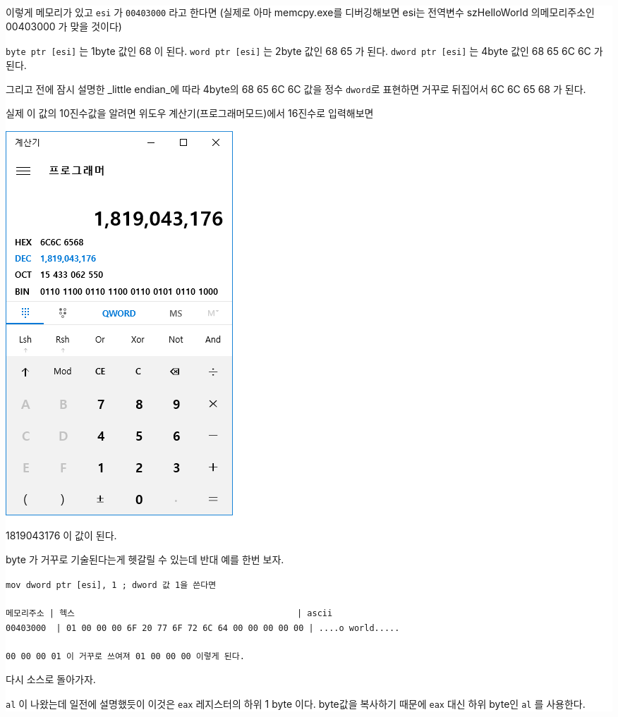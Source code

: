이렇게 메모리가 있고 `esi` 가 `00403000` 라고 한다면 (실제로 아마 memcpy.exe를 디버깅해보면 esi는 전역변수 szHelloWorld 의메모리주소인 00403000 가 맞을 것이다)

`byte ptr [esi]` 는 1byte 값인 68 이 된다. `word ptr [esi]` 는 2byte 값인 68 65 가 된다. `dword ptr [esi]` 는 4byte 값인 68 65 6C 6C 가 된다.

그리고 전에 잠시 설명한 _little endian_에 따라 4byte의 68 65 6C 6C 값을 정수 `dword`로 표현하면 거꾸로 뒤집어서 6C 6C 65 68 가 된다.

실제 이 값의 10진수값을 알려면 위도우 계산기(프로그래머모드)에서 16진수로 입력해보면

[![calc](images/calc.png)](http://note.heyo.me/wp-content/uploads/2017/02/calc.png)

1819043176 이 값이 된다.

byte 가 거꾸로 기술된다는게 헷갈릴 수 있는데 반대 예를 한번 보자.

```x86asm
mov dword ptr [esi], 1 ; dword 값 1을 쓴다면

메모리주소 | 헥스                                            | ascii
00403000  | 01 00 00 00 6F 20 77 6F 72 6C 64 00 00 00 00 00 | ....o world.....  

00 00 00 01 이 거꾸로 쓰여져 01 00 00 00 이렇게 된다.
```

다시 소스로 돌아가자.

`al` 이 나왔는데 일전에 설명했듯이 이것은 `eax` 레지스터의 하위 1 byte 이다. byte값을 복사하기 때문에 `eax` 대신 하위 byte인 `al` 를 사용한다.
